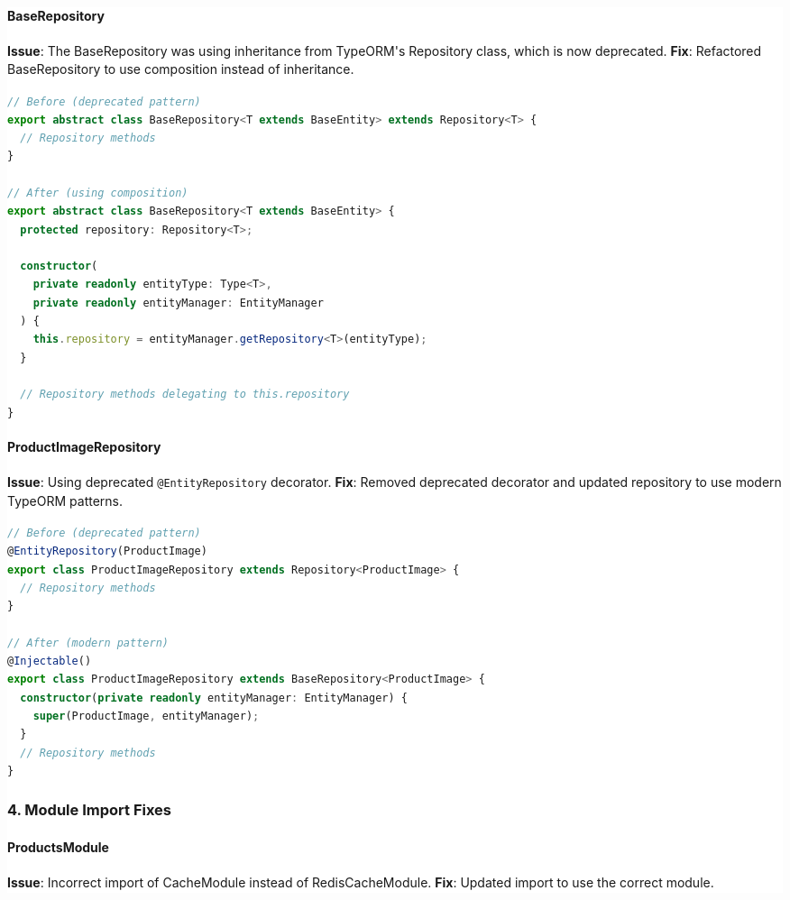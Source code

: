 #### BaseRepository
**Issue**: The BaseRepository was using inheritance from TypeORM's Repository class, which is now deprecated.
**Fix**: Refactored BaseRepository to use composition instead of inheritance.

```typescript
// Before (deprecated pattern)
export abstract class BaseRepository<T extends BaseEntity> extends Repository<T> {
  // Repository methods
}

// After (using composition)
export abstract class BaseRepository<T extends BaseEntity> {
  protected repository: Repository<T>;
  
  constructor(
    private readonly entityType: Type<T>,
    private readonly entityManager: EntityManager
  ) {
    this.repository = entityManager.getRepository<T>(entityType);
  }
  
  // Repository methods delegating to this.repository
}
```

#### ProductImageRepository
**Issue**: Using deprecated `@EntityRepository` decorator.
**Fix**: Removed deprecated decorator and updated repository to use modern TypeORM patterns.

```typescript
// Before (deprecated pattern)
@EntityRepository(ProductImage)
export class ProductImageRepository extends Repository<ProductImage> {
  // Repository methods
}

// After (modern pattern)
@Injectable()
export class ProductImageRepository extends BaseRepository<ProductImage> {
  constructor(private readonly entityManager: EntityManager) {
    super(ProductImage, entityManager);
  }
  // Repository methods
}
```

### 4. Module Import Fixes

#### ProductsModule
**Issue**: Incorrect import of CacheModule instead of RedisCacheModule.
**Fix**: Updated import to use the correct module.
